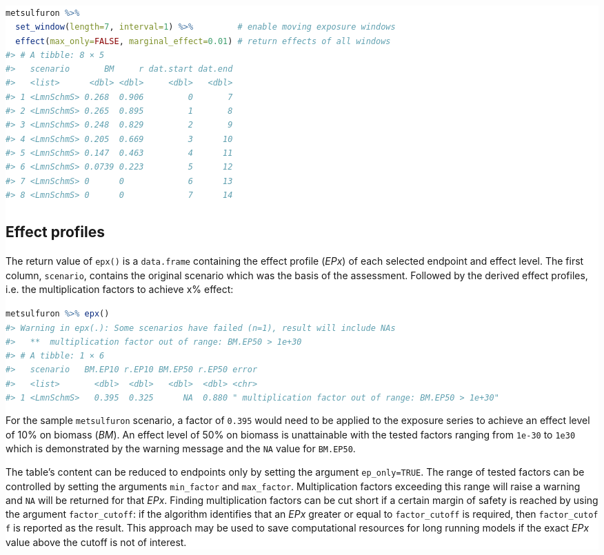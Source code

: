 ``` r
metsulfuron %>%
  set_window(length=7, interval=1) %>%         # enable moving exposure windows
  effect(max_only=FALSE, marginal_effect=0.01) # return effects of all windows
#> # A tibble: 8 × 5
#>   scenario       BM     r dat.start dat.end
#>   <list>      <dbl> <dbl>     <dbl>   <dbl>
#> 1 <LmnSchmS> 0.268  0.906         0       7
#> 2 <LmnSchmS> 0.265  0.895         1       8
#> 3 <LmnSchmS> 0.248  0.829         2       9
#> 4 <LmnSchmS> 0.205  0.669         3      10
#> 5 <LmnSchmS> 0.147  0.463         4      11
#> 6 <LmnSchmS> 0.0739 0.223         5      12
#> 7 <LmnSchmS> 0      0             6      13
#> 8 <LmnSchmS> 0      0             7      14
```

## Effect profiles

The return value of `epx()` is a `data.frame` containing the effect
profile (*EPx*) of each selected endpoint and effect level. The first
column, `scenario`, contains the original scenario which was the basis
of the assessment. Followed by the derived effect profiles, i.e. the
multiplication factors to achieve x% effect:

``` r
metsulfuron %>% epx()
#> Warning in epx(.): Some scenarios have failed (n=1), result will include NAs
#>   **  multiplication factor out of range: BM.EP50 > 1e+30
#> # A tibble: 1 × 6
#>   scenario   BM.EP10 r.EP10 BM.EP50 r.EP50 error                                                 
#>   <list>       <dbl>  <dbl>   <dbl>  <dbl> <chr>                                                 
#> 1 <LmnSchmS>   0.395  0.325      NA  0.880 " multiplication factor out of range: BM.EP50 > 1e+30"
```

For the sample `metsulfuron` scenario, a factor of `0.395` would need to
be applied to the exposure series to achieve an effect level of 10% on
biomass (*BM*). An effect level of 50% on biomass is unattainable with
the tested factors ranging from `1e-30` to `1e30` which is demonstrated
by the warning message and the `NA` value for `BM.EP50`.

The table’s content can be reduced to endpoints only by setting the
argument `ep_only=TRUE`. The range of tested factors can be controlled
by setting the arguments `min_factor` and `max_factor`. Multiplication
factors exceeding this range will raise a warning and `NA` will be
returned for that *EPx*. Finding multiplication factors can be cut short
if a certain margin of safety is reached by using the argument
`factor_cutoff`: if the algorithm identifies that an *EPx* greater or
equal to `factor_cutoff` is required, then `factor_cutoff` is reported
as the result. This approach may be used to save computational resources
for long running models if the exact *EPx* value above the cutoff is not
of interest.

